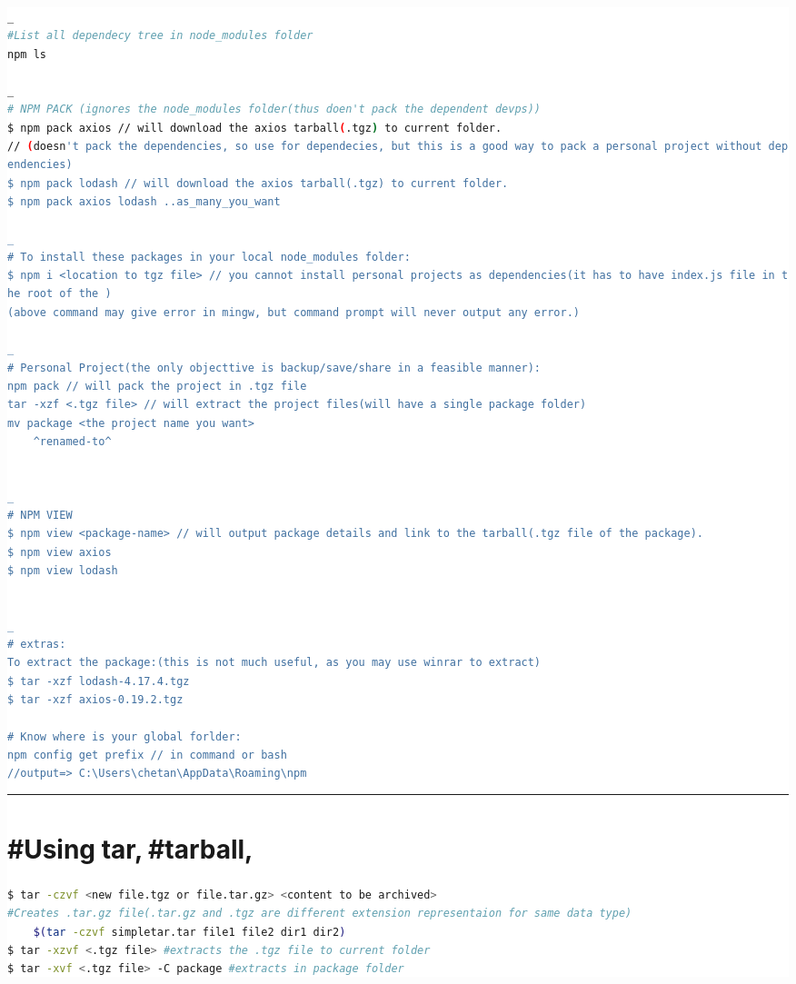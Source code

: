 ```bash
_
#List all dependecy tree in node_modules folder
npm ls

_
# NPM PACK (ignores the node_modules folder(thus doen't pack the dependent devps))
$ npm pack axios // will download the axios tarball(.tgz) to current folder.
// (doesn't pack the dependencies, so use for dependecies, but this is a good way to pack a personal project without dependencies)
$ npm pack lodash // will download the axios tarball(.tgz) to current folder.
$ npm pack axios lodash ..as_many_you_want

_
# To install these packages in your local node_modules folder:
$ npm i <location to tgz file> // you cannot install personal projects as dependencies(it has to have index.js file in the root of the )
(above command may give error in mingw, but command prompt will never output any error.)

_
# Personal Project(the only objecttive is backup/save/share in a feasible manner):
npm pack // will pack the project in .tgz file
tar -xzf <.tgz file> // will extract the project files(will have a single package folder)
mv package <the project name you want>
	^renamed-to^


_
# NPM VIEW
$ npm view <package-name> // will output package details and link to the tarball(.tgz file of the package).
$ npm view axios
$ npm view lodash


_
# extras:
To extract the package:(this is not much useful, as you may use winrar to extract)
$ tar -xzf lodash-4.17.4.tgz
$ tar -xzf axios-0.19.2.tgz

# Know where is your global forlder:
npm config get prefix // in command or bash
//output=> C:\Users\chetan\AppData\Roaming\npm
```

***

# **#Using tar, #tarball,** 

```bash
$ tar -czvf <new file.tgz or file.tar.gz> <content to be archived> 
#Creates .tar.gz file(.tar.gz and .tgz are different extension representaion for same data type)
	$(tar -czvf simpletar.tar file1 file2 dir1 dir2)
$ tar -xzvf <.tgz file> #extracts the .tgz file to current folder
$ tar -xvf <.tgz file> -C package #extracts in package folder
```
